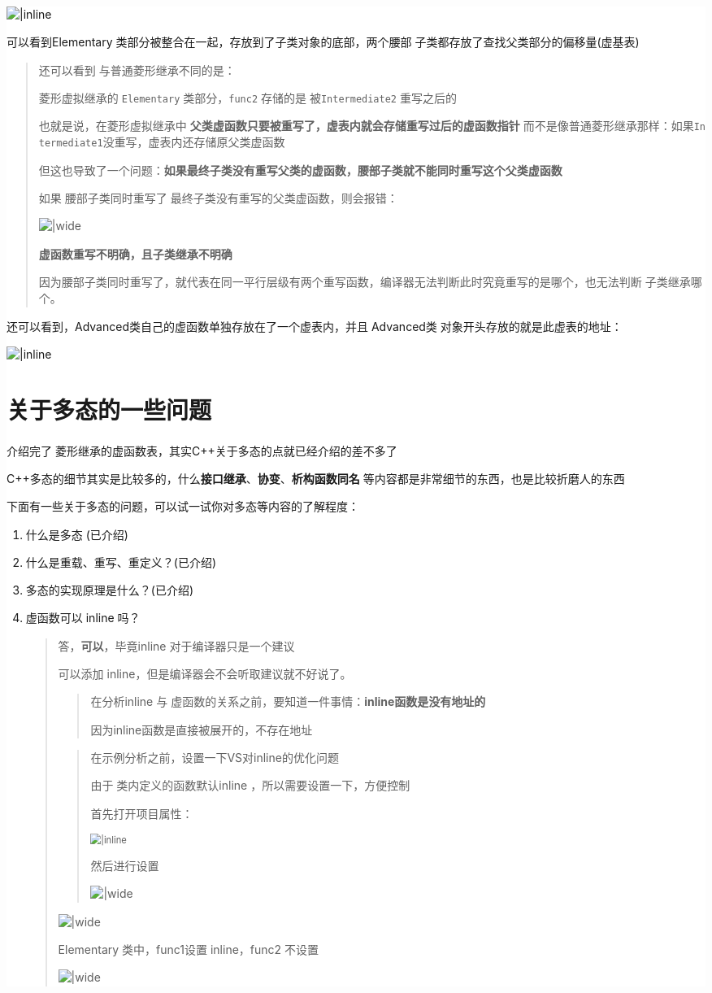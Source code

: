 ![|inline](https://dxyt-july-image.oss-cn-beijing.aliyuncs.com/CSDN/image-20220730114033736.png)

可以看到Elementary 类部分被整合在一起，存放到了子类对象的底部，两个腰部 子类都存放了查找父类部分的偏移量(虚基表)

> 还可以看到 与普通菱形继承不同的是：
>
> 菱形虚拟继承的 `Elementary` 类部分，`func2` 存储的是 被`Intermediate2` 重写之后的
>
> 也就是说，在菱形虚拟继承中 **父类虚函数只要被重写了，虚表内就会存储重写过后的虚函数指针**
> 而不是像普通菱形继承那样：如果`Intermediate1`没重写，虚表内还存储原父类虚函数
>
> 但这也导致了一个问题：**如果最终子类没有重写父类的虚函数，腰部子类就不能同时重写这个父类虚函数**
>
> 如果 腰部子类同时重写了 最终子类没有重写的父类虚函数，则会报错：
>
> ![|wide](https://dxyt-july-image.oss-cn-beijing.aliyuncs.com/CSDN/image-20220730115216628.png)
>
> **虚函数重写不明确，且子类继承不明确**
>
> 因为腰部子类同时重写了，就代表在同一平行层级有两个重写函数，编译器无法判断此时究竟重写的是哪个，也无法判断 子类继承哪个。

还可以看到，Advanced类自己的虚函数单独存放在了一个虚表内，并且 Advanced类 对象开头存放的就是此虚表的地址：

![|inline](https://dxyt-july-image.oss-cn-beijing.aliyuncs.com/CSDN/image-20220730114221986.png)

# 关于多态的一些问题

介绍完了 菱形继承的虚函数表，其实C++关于多态的点就已经介绍的差不多了

C++多态的细节其实是比较多的，什么**接口继承**、**协变**、**析构函数同名** 等内容都是非常细节的东西，也是比较折磨人的东西

下面有一些关于多态的问题，可以试一试你对多态等内容的了解程度：

1. 什么是多态 (已介绍)

2. 什么是重载、重写、重定义？(已介绍)

3. 多态的实现原理是什么？(已介绍)

4. 虚函数可以 inline 吗？

    > 答，**可以**，毕竟inline 对于编译器只是一个建议
    >
    > 可以添加 inline，但是编译器会不会听取建议就不好说了。
    >
    > > 在分析inline 与 虚函数的关系之前，要知道一件事情：**inline函数是没有地址的**
    > >
    > > 因为inline函数是直接被展开的，不存在地址
    >
    > > 在示例分析之前，设置一下VS对inline的优化问题
    > >
    > > 由于 类内定义的函数默认inline ，所以需要设置一下，方便控制
    > >
    > > 首先打开项目属性：
    > >
    > > <img src="https://dxyt-july-image.oss-cn-beijing.aliyuncs.com/CSDN/image-20220730131704053.png" alt="|inline" style="zoom:80%; display: block; margin: 0 auto;" />
    > >
    > > 然后进行设置
    > >
    > > ![|wide](https://dxyt-july-image.oss-cn-beijing.aliyuncs.com/CSDN/image-20220730131814973.png)
    >
    > ![|wide](https://dxyt-july-image.oss-cn-beijing.aliyuncs.com/CSDN/image-20220730132006960.png)
    >
    > Elementary 类中，func1设置 inline，func2 不设置
    >
    > ![|wide](https://dxyt-july-image.oss-cn-beijing.aliyuncs.com/CSDN/image-20220730132323580.png)